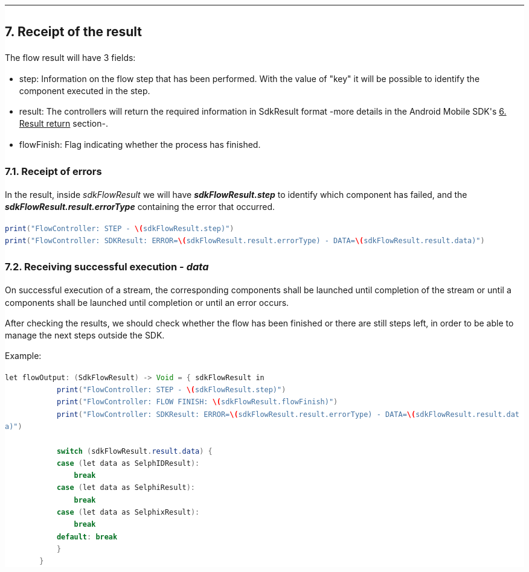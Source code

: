 
---

## 7. Receipt of the result

The flow result will have 3 fields:

- step: Information on the flow step that has been performed. With the
  value of "key" it will be possible to identify the component executed in the step.

- result: The controllers will return the required information in SdkResult format
  -more details in the Android Mobile SDK's <a
  href="Mobile_SDK#6-result-return"
  rel="nofollow">6. Result return</a> section-.

- flowFinish: Flag indicating whether the process has finished.

### 7.1. Receipt of errors

In the result, inside _sdkFlowResult_ we will have
**_sdkFlowResult.step_** to identify which component has failed, and
the **_sdkFlowResult.result.errorType_** containing the error that occurred.

```java
print("FlowController: STEP - \(sdkFlowResult.step)")
print("FlowController: SDKResult: ERROR=\(sdkFlowResult.result.errorType) - DATA=\(sdkFlowResult.result.data)")
```

### 7.2. Receiving successful execution - _data_

On successful execution of a stream, the corresponding components shall be launched until completion of the stream or until a
components shall be launched until completion or until an error occurs.

After checking the results, we should check whether the flow has been finished or there are still steps left, in order to be able to manage the next steps outside the SDK.

Example:
```java
let flowOutput: (SdkFlowResult) -> Void = { sdkFlowResult in
            print("FlowController: STEP - \(sdkFlowResult.step)")
            print("FlowController: FLOW FINISH: \(sdkFlowResult.flowFinish)")
            print("FlowController: SDKResult: ERROR=\(sdkFlowResult.result.errorType) - DATA=\(sdkFlowResult.result.data)")
            
            switch (sdkFlowResult.result.data) {
            case (let data as SelphIDResult):
                break
            case (let data as SelphiResult):
                break
            case (let data as SelphixResult):
                break
            default: break
            }
        }
```
